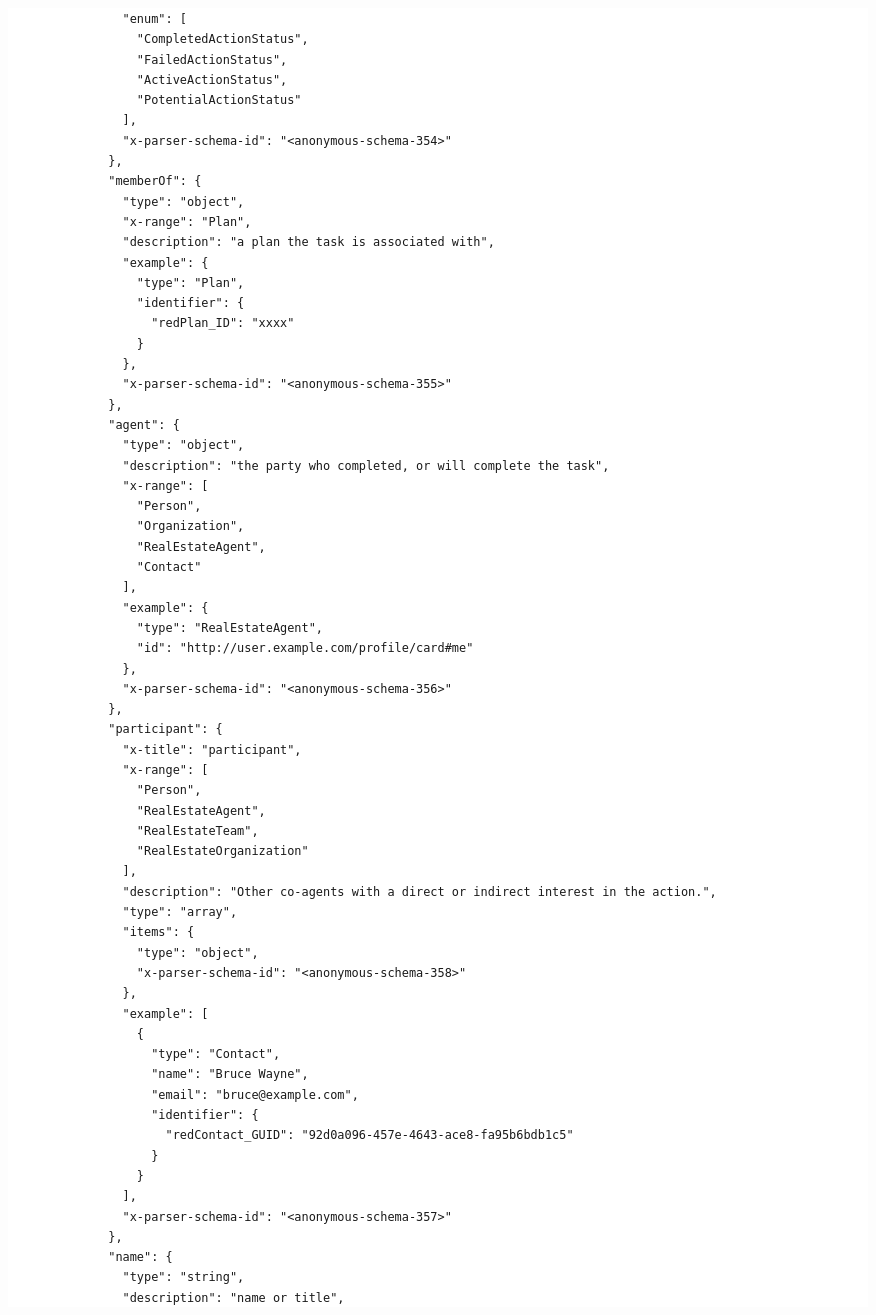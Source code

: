                     "enum": [
                      "CompletedActionStatus",
                      "FailedActionStatus",
                      "ActiveActionStatus",
                      "PotentialActionStatus"
                    ],
                    "x-parser-schema-id": "<anonymous-schema-354>"
                  },
                  "memberOf": {
                    "type": "object",
                    "x-range": "Plan",
                    "description": "a plan the task is associated with",
                    "example": {
                      "type": "Plan",
                      "identifier": {
                        "redPlan_ID": "xxxx"
                      }
                    },
                    "x-parser-schema-id": "<anonymous-schema-355>"
                  },
                  "agent": {
                    "type": "object",
                    "description": "the party who completed, or will complete the task",
                    "x-range": [
                      "Person",
                      "Organization",
                      "RealEstateAgent",
                      "Contact"
                    ],
                    "example": {
                      "type": "RealEstateAgent",
                      "id": "http://user.example.com/profile/card#me"
                    },
                    "x-parser-schema-id": "<anonymous-schema-356>"
                  },
                  "participant": {
                    "x-title": "participant",
                    "x-range": [
                      "Person",
                      "RealEstateAgent",
                      "RealEstateTeam",
                      "RealEstateOrganization"
                    ],
                    "description": "Other co-agents with a direct or indirect interest in the action.",
                    "type": "array",
                    "items": {
                      "type": "object",
                      "x-parser-schema-id": "<anonymous-schema-358>"
                    },
                    "example": [
                      {
                        "type": "Contact",
                        "name": "Bruce Wayne",
                        "email": "bruce@example.com",
                        "identifier": {
                          "redContact_GUID": "92d0a096-457e-4643-ace8-fa95b6bdb1c5"
                        }
                      }
                    ],
                    "x-parser-schema-id": "<anonymous-schema-357>"
                  },
                  "name": {
                    "type": "string",
                    "description": "name or title",